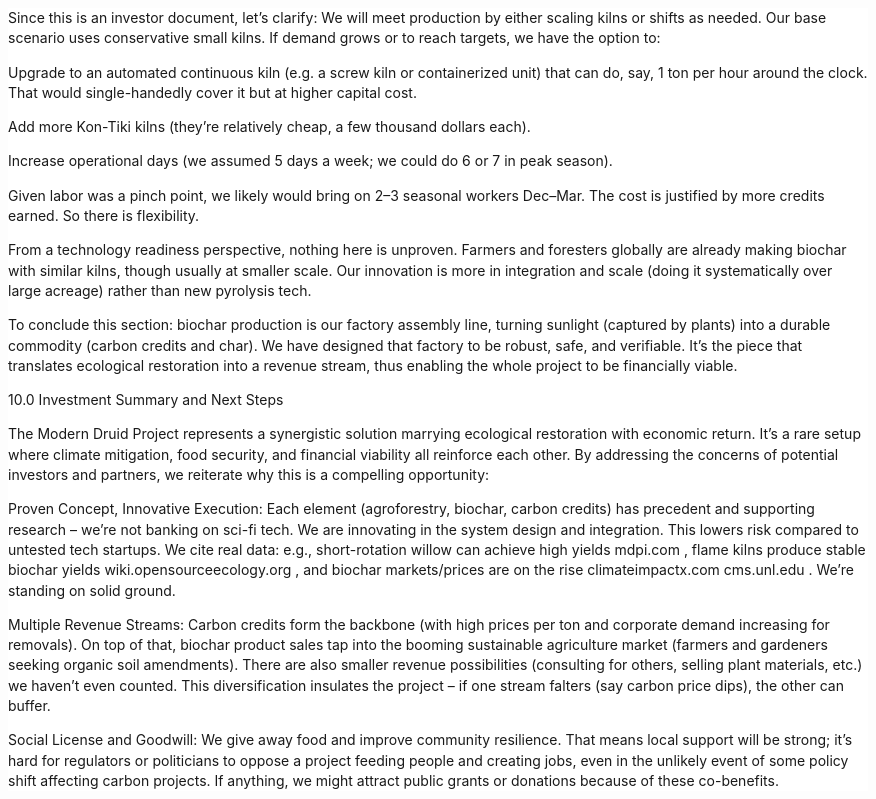 Since this is an investor document, let’s clarify: We will meet production by either scaling kilns or shifts as needed. Our base scenario uses conservative small kilns. If demand grows or to reach targets, we have the option to:

Upgrade to an automated continuous kiln (e.g. a screw kiln or containerized unit) that can do, say, 1 ton per hour around the clock. That would single-handedly cover it but at higher capital cost.

Add more Kon-Tiki kilns (they’re relatively cheap, a few thousand dollars each).

Increase operational days (we assumed 5 days a week; we could do 6 or 7 in peak season).

Given labor was a pinch point, we likely would bring on 2–3 seasonal workers Dec–Mar. The cost is justified by more credits earned. So there is flexibility.

 

From a technology readiness perspective, nothing here is unproven. Farmers and foresters globally are already making biochar with similar kilns, though usually at smaller scale. Our innovation is more in integration and scale (doing it systematically over large acreage) rather than new pyrolysis tech.

 

To conclude this section: biochar production is our factory assembly line, turning sunlight (captured by plants) into a durable commodity (carbon credits and char). We have designed that factory to be robust, safe, and verifiable. It’s the piece that translates ecological restoration into a revenue stream, thus enabling the whole project to be financially viable.

10.0 Investment Summary and Next Steps

The Modern Druid Project represents a synergistic solution marrying ecological restoration with economic return. It’s a rare setup where climate mitigation, food security, and financial viability all reinforce each other. By addressing the concerns of potential investors and partners, we reiterate why this is a compelling opportunity:

Proven Concept, Innovative Execution: Each element (agroforestry, biochar, carbon credits) has precedent and supporting research – we’re not banking on sci-fi tech. We are innovating in the system design and integration. This lowers risk compared to untested tech startups. We cite real data: e.g., short-rotation willow can achieve high yields
mdpi.com
, flame kilns produce stable biochar yields
wiki.opensourceecology.org
, and biochar markets/prices are on the rise
climateimpactx.com
cms.unl.edu
. We’re standing on solid ground.

Multiple Revenue Streams: Carbon credits form the backbone (with high prices per ton and corporate demand increasing for removals). On top of that, biochar product sales tap into the booming sustainable agriculture market (farmers and gardeners seeking organic soil amendments). There are also smaller revenue possibilities (consulting for others, selling plant materials, etc.) we haven’t even counted. This diversification insulates the project – if one stream falters (say carbon price dips), the other can buffer.

Social License and Goodwill: We give away food and improve community resilience. That means local support will be strong; it’s hard for regulators or politicians to oppose a project feeding people and creating jobs, even in the unlikely event of some policy shift affecting carbon projects. If anything, we might attract public grants or donations because of these co-benefits.
